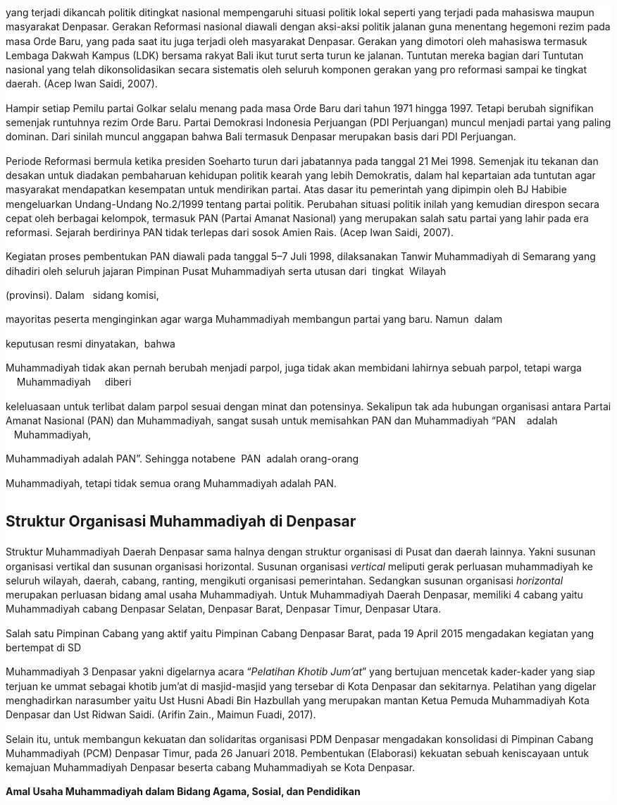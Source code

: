 <p><span class="font3">yang terjadi dikancah politik ditingkat nasional mempengaruhi situasi politik lokal seperti yang terjadi pada mahasiswa maupun masyarakat Denpasar. Gerakan Reformasi nasional diawali dengan aksi-aksi politik jalanan guna menentang hegemoni rezim pada masa Orde Baru, yang pada saat itu juga terjadi oleh masyarakat Denpasar. Gerakan yang dimotori oleh mahasiswa termasuk Lembaga Dakwah Kampus (LDK) bersama rakyat Bali ikut turut serta turun ke jalanan. Tuntutan mereka bagian dari Tuntutan nasional yang telah dikonsolidasikan secara sistematis oleh seluruh komponen gerakan yang pro reformasi sampai ke tingkat daerah. (Acep Iwan Saidi, 2007).</span></p>
<p><span class="font3">Hampir setiap Pemilu partai Golkar selalu menang pada masa Orde Baru dari tahun 1971 hingga 1997. Tetapi berubah signifikan semenjak runtuhnya rezim Orde Baru. Partai Demokrasi Indonesia Perjuangan (PDI Perjuangan) muncul menjadi partai yang paling dominan. Dari sinilah muncul anggapan bahwa Bali termasuk Denpasar merupakan basis dari PDI Perjuangan.</span></p>
<p><span class="font3">Periode Reformasi bermula ketika presiden Soeharto turun dari jabatannya pada tanggal 21 Mei 1998. Semenjak itu tekanan dan desakan untuk diadakan pembaharuan kehidupan politik kearah yang lebih Demokratis, dalam hal kepartaian ada tuntutan agar masyarakat mendapatkan kesempatan untuk mendirikan partai. Atas dasar itu pemerintah yang dipimpin oleh BJ Habibie mengeluarkan Undang-Undang No.2/1999 tentang partai politik. Perubahan situasi politik inilah yang kemudian direspon secara cepat oleh berbagai kelompok, termasuk PAN (Partai Amanat Nasional) yang merupakan salah satu partai yang lahir pada era reformasi. Sejarah berdirinya PAN tidak terlepas dari sosok Amien Rais. (Acep Iwan Saidi, 2007).</span></p>
<p><span class="font3">Kegiatan proses pembentukan PAN diawali pada tanggal 5–7 Juli 1998, dilaksanakan Tanwir Muhammadiyah di Semarang yang dihadiri oleh seluruh jajaran Pimpinan Pusat Muhammadiyah serta utusan dari &nbsp;tingkat &nbsp;Wilayah</span></p>
<p><span class="font3">(provinsi). Dalam &nbsp;&nbsp;sidang komisi,</span></p>
<p><span class="font3">mayoritas peserta menginginkan agar warga Muhammadiyah membangun partai yang baru. Namun &nbsp;dalam</span></p>
<p><span class="font3">keputusan resmi dinyatakan, &nbsp;bahwa</span></p>
<p><span class="font3">Muhammadiyah tidak akan pernah berubah menjadi parpol, juga tidak akan membidani lahirnya sebuah parpol, tetapi warga &nbsp;&nbsp;&nbsp;&nbsp;Muhammadiyah &nbsp;&nbsp;&nbsp;&nbsp;diberi</span></p>
<p><span class="font3">keleluasaan untuk terlibat dalam parpol sesuai dengan minat dan potensinya. Sekalipun tak ada hubungan organisasi antara Partai Amanat Nasional (PAN) dan Muhammadiyah, sangat susah untuk memisahkan PAN dan Muhammadiyah “PAN &nbsp;&nbsp;&nbsp;adalah &nbsp;&nbsp;&nbsp;Muhammadiyah,</span></p>
<p><span class="font3">Muhammadiyah adalah PAN”. Sehingga notabene &nbsp;PAN &nbsp;adalah orang-orang</span></p>
<p><span class="font3">Muhammadiyah, tetapi tidak semua orang Muhammadiyah adalah PAN.</span></p>
<h2><a name="bookmark16"></a><span class="font3" style="font-weight:bold;"><a name="bookmark17"></a>Struktur Organisasi Muhammadiyah di Denpasar</span></h2>
<p><span class="font3">Struktur Muhammadiyah Daerah Denpasar sama halnya dengan struktur organisasi di Pusat dan daerah lainnya. Yakni susunan organisasi vertikal dan susunan organisasi horizontal. Susunan organisasi </span><span class="font3" style="font-style:italic;">vertical</span><span class="font3"> meliputi gerak perluasan muhammadiyah ke seluruh wilayah, daerah, cabang, ranting, mengikuti organisasi pemerintahan. Sedangkan susunan organisasi </span><span class="font3" style="font-style:italic;">horizontal </span><span class="font3">merupakan perluasan bidang amal usaha Muhammadiyah. Untuk Muhammadiyah Daerah Denpasar, memiliki 4 cabang yaitu Muhammadiyah cabang Denpasar Selatan, Denpasar Barat, Denpasar Timur, Denpasar Utara.</span></p>
<p><span class="font3">Salah satu Pimpinan Cabang yang aktif yaitu Pimpinan Cabang Denpasar Barat, pada 19 April 2015 mengadakan kegiatan yang bertempat di SD</span></p>
<p><span class="font3">Muhammadiyah 3 Denpasar yakni digelarnya acara “</span><span class="font3" style="font-style:italic;">Pelatihan Khotib Jum’at</span><span class="font3">” yang bertujuan mencetak kader-kader yang siap terjuan ke ummat sebagai khotib jum’at di masjid-masjid yang tersebar di Kota Denpasar dan sekitarnya. Pelatihan yang digelar menghadirkan narasumber yaitu Ust Husni Abadi Bin Hazbullah yang merupakan mantan Ketua Pemuda Muhammadiyah Kota Denpasar dan Ust Ridwan Saidi. (Arifin Zain., Maimun Fuadi, 2017).</span></p>
<p><span class="font3">Selain itu, untuk membangun kekuatan dan solidaritas organisasi PDM Denpasar mengadakan konsolidasi di Pimpinan Cabang Muhammadiyah (PCM) Denpasar Timur, pada 26 Januari 2018. Pembentukan (Elaborasi) kekuatan sebuah keniscayaan untuk kemajuan Muhammadiyah Denpasar beserta cabang Muhammadiyah se Kota Denpasar.</span></p>
<p><span class="font3" style="font-weight:bold;">Amal Usaha Muhammadiyah dalam Bidang Agama, Sosial, dan Pendidikan</span></p>